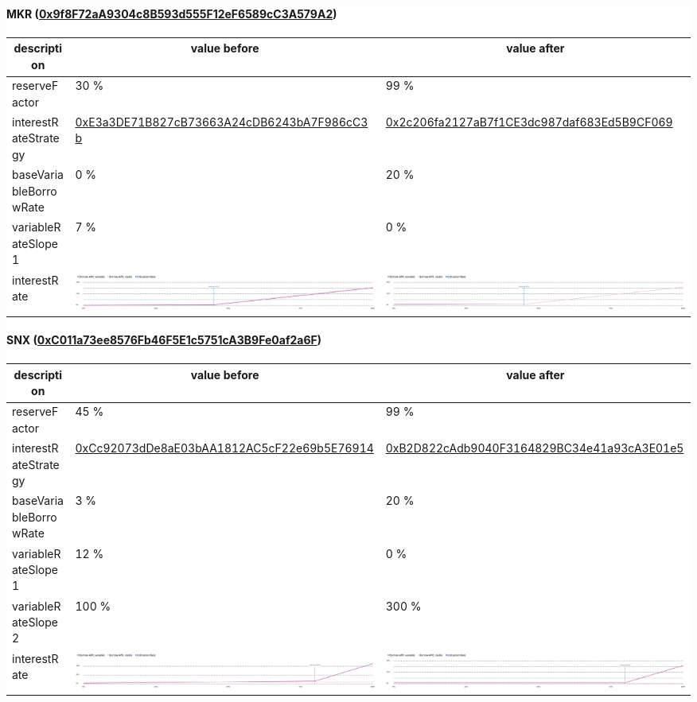 #### MKR ([0x9f8F72aA9304c8B593d555F12eF6589cC3A579A2](https://etherscan.io/address/0x9f8F72aA9304c8B593d555F12eF6589cC3A579A2))

| description | value before | value after |
| --- | --- | --- |
| reserveFactor | 30 % | 99 % |
| interestRateStrategy | [0xE3a3DE71B827cB73663A24cDB6243bA7F986cC3b](https://etherscan.io/address/0xE3a3DE71B827cB73663A24cDB6243bA7F986cC3b) | [0x2c206fa2127aB7f1CE3dc987daf683Ed5B9CF069](https://etherscan.io/address/0x2c206fa2127aB7f1CE3dc987daf683Ed5B9CF069) |
| baseVariableBorrowRate | 0 % | 20 % |
| variableRateSlope1 | 7 % | 0 % |
| interestRate | ![before](/.assets/e262e1b504a43df3e7f0143d88cb5d324bd3c344.svg) | ![after](/.assets/cded74de0afe7038dd7aeafec3706fca30b9c4cb.svg) |

#### SNX ([0xC011a73ee8576Fb46F5E1c5751cA3B9Fe0af2a6F](https://etherscan.io/address/0xC011a73ee8576Fb46F5E1c5751cA3B9Fe0af2a6F))

| description | value before | value after |
| --- | --- | --- |
| reserveFactor | 45 % | 99 % |
| interestRateStrategy | [0xCc92073dDe8aE03bAA1812AC5cF22e69b5E76914](https://etherscan.io/address/0xCc92073dDe8aE03bAA1812AC5cF22e69b5E76914) | [0xB2D822cAdb9040F3164829BC34e41a93cA3E01e5](https://etherscan.io/address/0xB2D822cAdb9040F3164829BC34e41a93cA3E01e5) |
| baseVariableBorrowRate | 3 % | 20 % |
| variableRateSlope1 | 12 % | 0 % |
| variableRateSlope2 | 100 % | 300 % |
| interestRate | ![before](/.assets/0efb94ca8399a809f0604c48b7139249d813e785.svg) | ![after](/.assets/476ff20939889da0d22c72400271f9f8e240b721.svg) |
